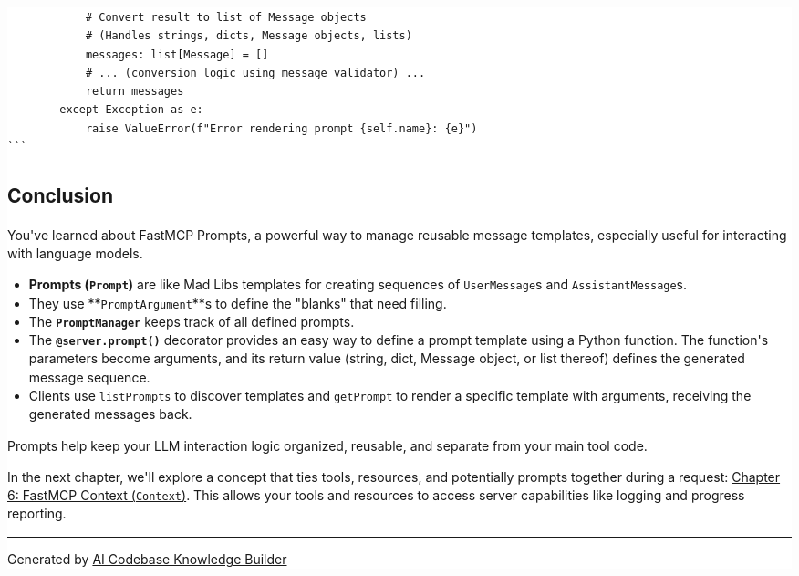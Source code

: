                 # Convert result to list of Message objects
                # (Handles strings, dicts, Message objects, lists)
                messages: list[Message] = []
                # ... (conversion logic using message_validator) ...
                return messages
            except Exception as e:
                raise ValueError(f"Error rendering prompt {self.name}: {e}")
    ```

## Conclusion

You've learned about FastMCP Prompts, a powerful way to manage reusable message templates, especially useful for interacting with language models.

*   **Prompts (`Prompt`)** are like Mad Libs templates for creating sequences of `UserMessage`s and `AssistantMessage`s.
*   They use **`PromptArgument`**s to define the "blanks" that need filling.
*   The **`PromptManager`** keeps track of all defined prompts.
*   The **`@server.prompt()`** decorator provides an easy way to define a prompt template using a Python function. The function's parameters become arguments, and its return value (string, dict, Message object, or list thereof) defines the generated message sequence.
*   Clients use `listPrompts` to discover templates and `getPrompt` to render a specific template with arguments, receiving the generated messages back.

Prompts help keep your LLM interaction logic organized, reusable, and separate from your main tool code.

In the next chapter, we'll explore a concept that ties tools, resources, and potentially prompts together during a request: [Chapter 6: FastMCP Context (`Context`)](06_fastmcp_context___context__.md). This allows your tools and resources to access server capabilities like logging and progress reporting.

---

Generated by [AI Codebase Knowledge Builder](https://github.com/The-Pocket/Tutorial-Codebase-Knowledge)